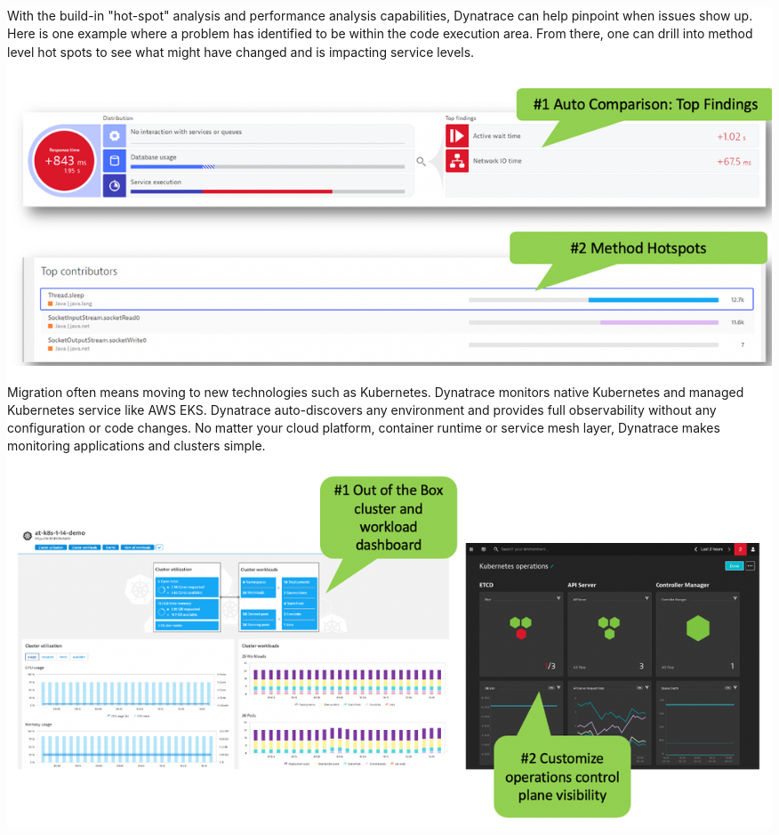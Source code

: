 With the build-in "hot-spot" analysis and performance analysis capabilities, Dynatrace can help pinpoint when issues show up. Here is one example where a problem has identified to be within the code execution area.  From there, one can drill into method level hot spots to see what might have changed and is impacting service levels.

![dt-how-works](../../assets/images/dt-review.png)

Migration often means moving to new technologies such as Kubernetes.  Dynatrace monitors native Kubernetes and managed Kubernetes service like AWS EKS. Dynatrace auto-discovers any environment and provides full observability without any configuration or code changes. No matter your cloud platform, container runtime or service mesh layer, Dynatrace makes monitoring applications and clusters simple. 

![dt-how-works](../../assets/images/dt-k8.png)
